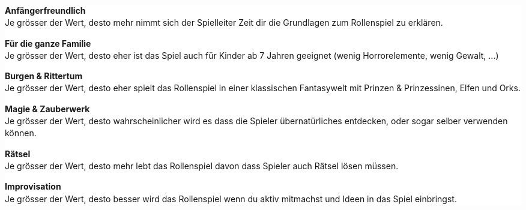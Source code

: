 **Anfängerfreundlich**\
Je grösser der Wert, desto mehr nimmt sich der Spielleiter Zeit dir die Grundlagen zum Rollenspiel zu erklären.

**Für die ganze Familie**\
Je grösser der Wert, desto eher ist das Spiel auch für Kinder ab 7 Jahren geeignet (wenig Horrorelemente, wenig Gewalt, ...)

**Burgen & Rittertum**\
Je grösser der Wert, desto eher spielt das Rollenspiel in einer klassischen Fantasywelt mit Prinzen & Prinzessinen, Elfen und Orks.

**Magie & Zauberwerk**\
Je grösser der Wert, desto wahrscheinlicher wird es dass die Spieler übernatürliches entdecken, oder sogar selber verwenden können.

**Rätsel**\
Je grösser der Wert, desto mehr lebt das Rollenspiel davon dass Spieler auch Rätsel lösen müssen.

**Improvisation**\
Je grösser der Wert, desto besser wird das Rollenspiel wenn du aktiv mitmachst und Ideen in das Spiel einbringst.

